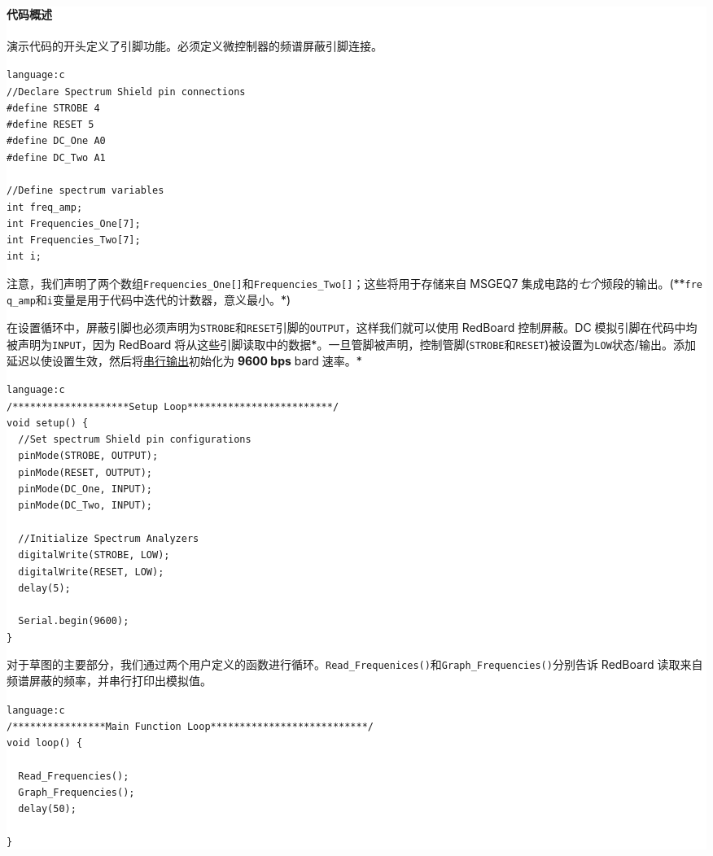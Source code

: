 #### 代码概述

演示代码的开头定义了引脚功能。必须定义微控制器的频谱屏蔽引脚连接。

```
language:c
//Declare Spectrum Shield pin connections
#define STROBE 4
#define RESET 5
#define DC_One A0
#define DC_Two A1

//Define spectrum variables
int freq_amp;
int Frequencies_One[7];
int Frequencies_Two[7];
int i; 
```

注意，我们声明了两个数组`Frequencies_One[]`和`Frequencies_Two[]`；这些将用于存储来自 MSGEQ7 集成电路的*七个*频段的输出。(**`freq_amp`和`i`变量是用于代码中迭代的计数器，意义最小。*)

在设置循环中，屏蔽引脚也必须声明为`STROBE`和`RESET`引脚的`OUTPUT`，这样我们就可以使用 RedBoard 控制屏蔽。DC 模拟引脚在代码中均被声明为`INPUT`，因为 RedBoard 将从这些引脚读取中的数据*。一旦管脚被声明，控制管脚(`STROBE`和`RESET`)被设置为`LOW`状态/输出。添加延迟以使设置生效，然后将[串行输出](https://learn.sparkfun.com/tutorials/serial-communication)初始化为 **9600 bps** bard 速率。*

```
language:c
/********************Setup Loop*************************/
void setup() {
  //Set spectrum Shield pin configurations
  pinMode(STROBE, OUTPUT);
  pinMode(RESET, OUTPUT);
  pinMode(DC_One, INPUT);
  pinMode(DC_Two, INPUT);

  //Initialize Spectrum Analyzers
  digitalWrite(STROBE, LOW);
  digitalWrite(RESET, LOW);
  delay(5);

  Serial.begin(9600);
} 
```

对于草图的主要部分，我们通过两个用户定义的函数进行循环。`Read_Frequenices()`和`Graph_Frequencies()`分别告诉 RedBoard 读取来自频谱屏蔽的频率，并串行打印出模拟值。

```
language:c
/****************Main Function Loop***************************/
void loop() {

  Read_Frequencies();
  Graph_Frequencies();
  delay(50);

} 
```
